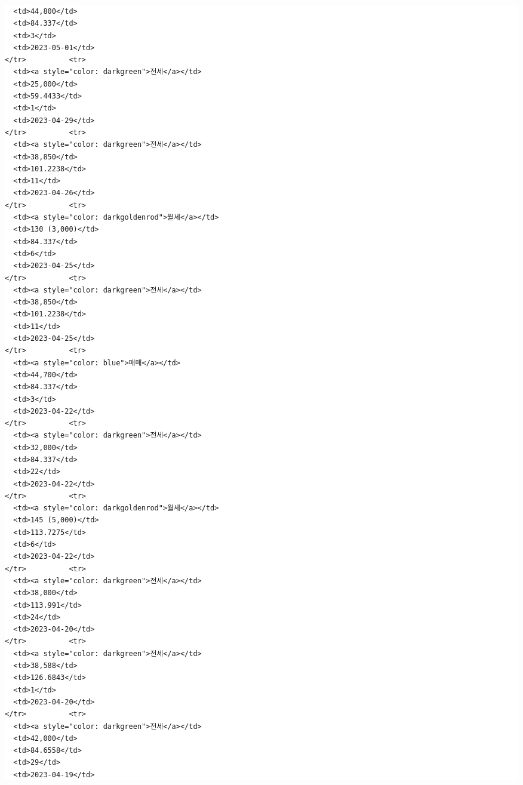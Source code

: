       <td>44,800</td>
      <td>84.337</td>
      <td>3</td>
      <td>2023-05-01</td>
    </tr>          <tr>
      <td><a style="color: darkgreen">전세</a></td>
      <td>25,000</td>
      <td>59.4433</td>
      <td>1</td>
      <td>2023-04-29</td>
    </tr>          <tr>
      <td><a style="color: darkgreen">전세</a></td>
      <td>38,850</td>
      <td>101.2238</td>
      <td>11</td>
      <td>2023-04-26</td>
    </tr>          <tr>
      <td><a style="color: darkgoldenrod">월세</a></td>
      <td>130 (3,000)</td>
      <td>84.337</td>
      <td>6</td>
      <td>2023-04-25</td>
    </tr>          <tr>
      <td><a style="color: darkgreen">전세</a></td>
      <td>38,850</td>
      <td>101.2238</td>
      <td>11</td>
      <td>2023-04-25</td>
    </tr>          <tr>
      <td><a style="color: blue">매매</a></td>
      <td>44,700</td>
      <td>84.337</td>
      <td>3</td>
      <td>2023-04-22</td>
    </tr>          <tr>
      <td><a style="color: darkgreen">전세</a></td>
      <td>32,000</td>
      <td>84.337</td>
      <td>22</td>
      <td>2023-04-22</td>
    </tr>          <tr>
      <td><a style="color: darkgoldenrod">월세</a></td>
      <td>145 (5,000)</td>
      <td>113.7275</td>
      <td>6</td>
      <td>2023-04-22</td>
    </tr>          <tr>
      <td><a style="color: darkgreen">전세</a></td>
      <td>38,000</td>
      <td>113.991</td>
      <td>24</td>
      <td>2023-04-20</td>
    </tr>          <tr>
      <td><a style="color: darkgreen">전세</a></td>
      <td>38,588</td>
      <td>126.6843</td>
      <td>1</td>
      <td>2023-04-20</td>
    </tr>          <tr>
      <td><a style="color: darkgreen">전세</a></td>
      <td>42,000</td>
      <td>84.6558</td>
      <td>29</td>
      <td>2023-04-19</td>